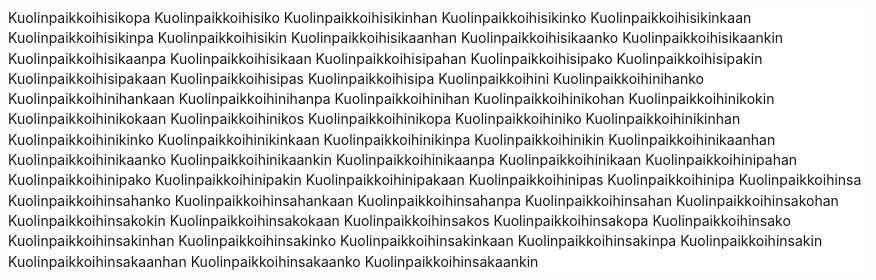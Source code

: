 Kuolinpaikkoihisikopa
Kuolinpaikkoihisiko
Kuolinpaikkoihisikinhan
Kuolinpaikkoihisikinko
Kuolinpaikkoihisikinkaan
Kuolinpaikkoihisikinpa
Kuolinpaikkoihisikin
Kuolinpaikkoihisikaanhan
Kuolinpaikkoihisikaanko
Kuolinpaikkoihisikaankin
Kuolinpaikkoihisikaanpa
Kuolinpaikkoihisikaan
Kuolinpaikkoihisipahan
Kuolinpaikkoihisipako
Kuolinpaikkoihisipakin
Kuolinpaikkoihisipakaan
Kuolinpaikkoihisipas
Kuolinpaikkoihisipa
Kuolinpaikkoihini
Kuolinpaikkoihinihanko
Kuolinpaikkoihinihankaan
Kuolinpaikkoihinihanpa
Kuolinpaikkoihinihan
Kuolinpaikkoihinikohan
Kuolinpaikkoihinikokin
Kuolinpaikkoihinikokaan
Kuolinpaikkoihinikos
Kuolinpaikkoihinikopa
Kuolinpaikkoihiniko
Kuolinpaikkoihinikinhan
Kuolinpaikkoihinikinko
Kuolinpaikkoihinikinkaan
Kuolinpaikkoihinikinpa
Kuolinpaikkoihinikin
Kuolinpaikkoihinikaanhan
Kuolinpaikkoihinikaanko
Kuolinpaikkoihinikaankin
Kuolinpaikkoihinikaanpa
Kuolinpaikkoihinikaan
Kuolinpaikkoihinipahan
Kuolinpaikkoihinipako
Kuolinpaikkoihinipakin
Kuolinpaikkoihinipakaan
Kuolinpaikkoihinipas
Kuolinpaikkoihinipa
Kuolinpaikkoihinsa
Kuolinpaikkoihinsahanko
Kuolinpaikkoihinsahankaan
Kuolinpaikkoihinsahanpa
Kuolinpaikkoihinsahan
Kuolinpaikkoihinsakohan
Kuolinpaikkoihinsakokin
Kuolinpaikkoihinsakokaan
Kuolinpaikkoihinsakos
Kuolinpaikkoihinsakopa
Kuolinpaikkoihinsako
Kuolinpaikkoihinsakinhan
Kuolinpaikkoihinsakinko
Kuolinpaikkoihinsakinkaan
Kuolinpaikkoihinsakinpa
Kuolinpaikkoihinsakin
Kuolinpaikkoihinsakaanhan
Kuolinpaikkoihinsakaanko
Kuolinpaikkoihinsakaankin